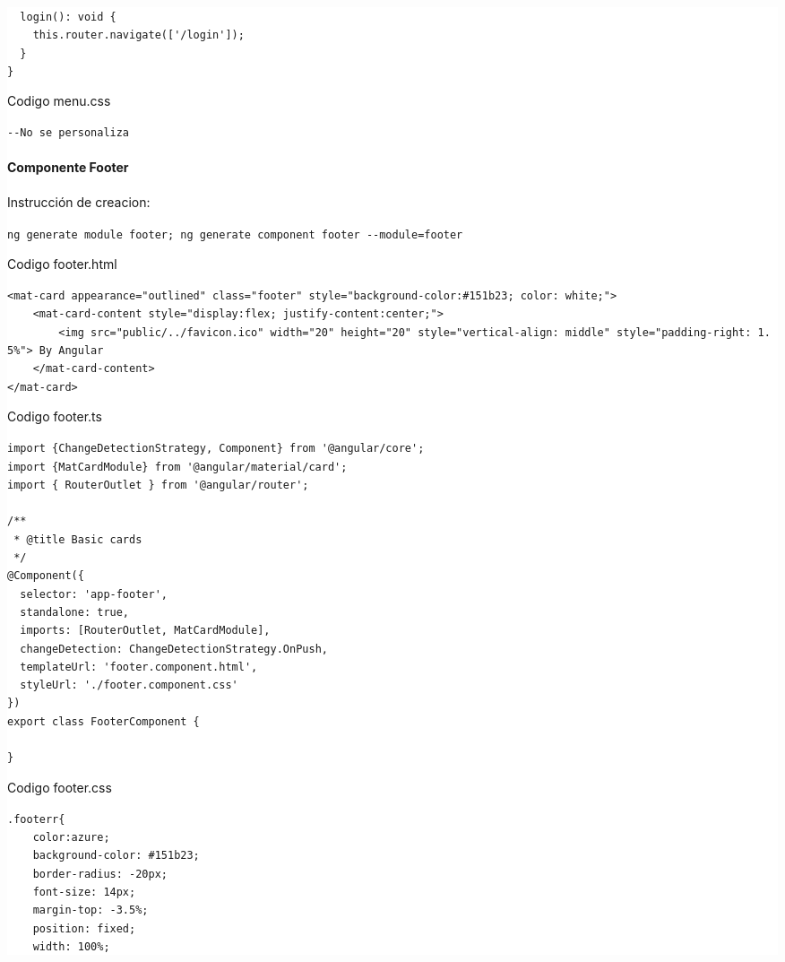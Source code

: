       login(): void {
        this.router.navigate(['/login']);
      }
    }



Codigo menu.css

    --No se personaliza

#### Componente Footer
Instrucción de creacion:
    
    ng generate module footer; ng generate component footer --module=footer

Codigo footer.html

    <mat-card appearance="outlined" class="footer" style="background-color:#151b23; color: white;">
        <mat-card-content style="display:flex; justify-content:center;">
            <img src="public/../favicon.ico" width="20" height="20" style="vertical-align: middle" style="padding-right: 1.5%"> By Angular
        </mat-card-content>
    </mat-card>



Codigo footer.ts

    import {ChangeDetectionStrategy, Component} from '@angular/core';
    import {MatCardModule} from '@angular/material/card';
    import { RouterOutlet } from '@angular/router';
    
    /**
     * @title Basic cards
     */
    @Component({
      selector: 'app-footer',
      standalone: true,
      imports: [RouterOutlet, MatCardModule],
      changeDetection: ChangeDetectionStrategy.OnPush,
      templateUrl: 'footer.component.html',
      styleUrl: './footer.component.css'
    })
    export class FooterComponent {
    
    }

Codigo footer.css

    .footerr{
        color:azure;
        background-color: #151b23;
        border-radius: -20px;
        font-size: 14px;
        margin-top: -3.5%;
        position: fixed;
        width: 100%;
    